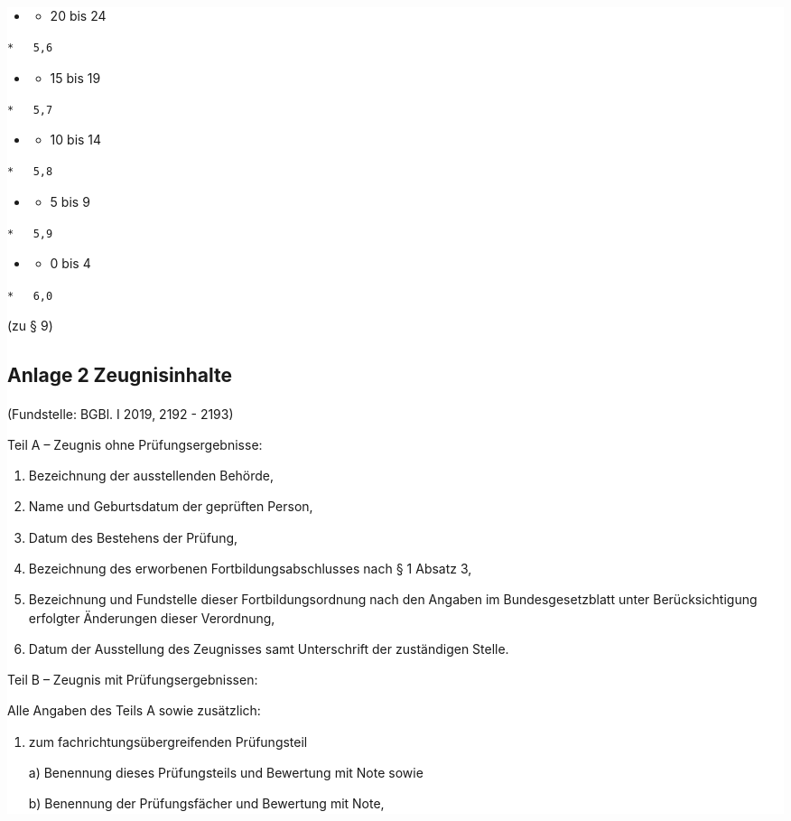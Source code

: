 
*    *   20 bis 24

    *   5,6


*    *   15 bis 19

    *   5,7


*    *   10 bis 14

    *   5,8


*    *   5 bis 9

    *   5,9


*    *   0 bis 4

    *   6,0



(zu § 9)

## Anlage 2 Zeugnisinhalte

(Fundstelle: BGBl. I 2019, 2192 - 2193)

Teil A – Zeugnis ohne Prüfungsergebnisse:

1.  Bezeichnung der ausstellenden Behörde,


2.  Name und Geburtsdatum der geprüften Person,


3.  Datum des Bestehens der Prüfung,


4.  Bezeichnung des erworbenen Fortbildungsabschlusses nach § 1 Absatz 3,


5.  Bezeichnung und Fundstelle dieser Fortbildungsordnung nach den Angaben
    im Bundesgesetzblatt unter Berücksichtigung erfolgter Änderungen
    dieser Verordnung,


6.  Datum der Ausstellung des Zeugnisses samt Unterschrift der zuständigen
    Stelle.




Teil B – Zeugnis mit Prüfungsergebnissen:

Alle Angaben des Teils A sowie zusätzlich:

1.  zum fachrichtungsübergreifenden Prüfungsteil

    a)  Benennung dieses Prüfungsteils und Bewertung mit Note sowie


    b)  Benennung der Prüfungsfächer und Bewertung mit Note,
